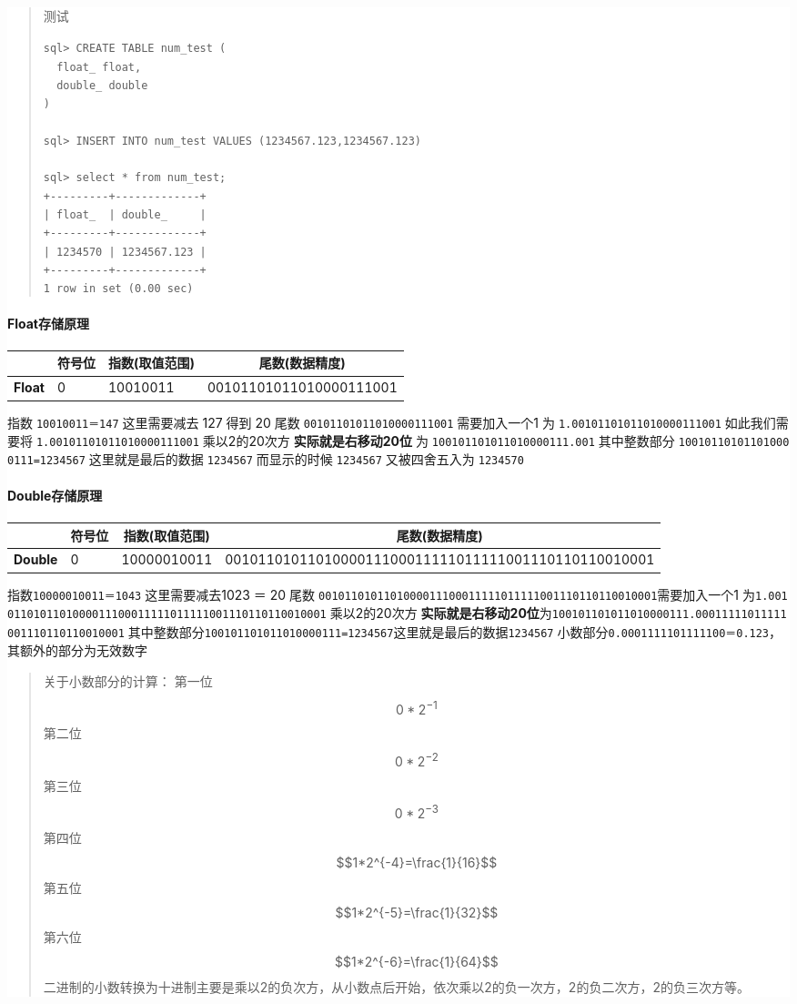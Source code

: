 > 测试
>
> ```mysql
> sql> CREATE TABLE num_test (
>   float_ float,
>   double_ double
> )
> 
> sql> INSERT INTO num_test VALUES (1234567.123,1234567.123)
> 
> sql> select * from num_test;
> +---------+-------------+
> | float_  | double_     |
> +---------+-------------+
> | 1234570 | 1234567.123 |
> +---------+-------------+
> 1 row in set (0.00 sec)
> ```

#### Float存储原理

|           | **符号位** | **指数(取值范围)** | **尾数(数据精度)**      |
| --------- | ---------- | ------------------ | ----------------------- |
| **Float** | 0          | 10010011           | 00101101011010000111001 |

指数 `10010011＝147` 这里需要减去 127 得到  20 
尾数 `00101101011010000111001` 需要加入一个1 为 `1.00101101011010000111001`
如此我们需要将 `1.00101101011010000111001` 乘以2的20次方
**实际就是右移动20位** 为 `100101101011010000111.001`
其中整数部分 `100101101011010000111=1234567` 这里就是最后的数据 `1234567`
而显示的时候 `1234567` 又被四舍五入为 `1234570`

#### Double存储原理

|            | **符号位** | **指数(取值范围)** | **尾数(数据精度)**                              |
| ---------- | ---------- | ------------------ | --------------------------------------------------- |
| **Double** | 0          | 10000010011        | 0010110101101000011100011111011111001110110110010001 |

指数`10000010011＝1043` 这里需要减去1023 ＝ 20 
尾数 `0010110101101000011100011111011111001110110110010001`需要加入一个1 
为`1.0010110101101000011100011111011111001110110110010001`
乘以2的20次方 **实际就是右移动20位**为`100101101011010000111.00011111011111001110110110010001`
其中整数部分`100101101011010000111=1234567`这里就是最后的数据`1234567`
小数部分`0.0001111101111100＝0.123`，其额外的部分为无效数字

> 关于小数部分的计算：
>第一位 $$ 0*2^{-1}$$
>第二位 $$0*2^{-2}$$
>第三位 $$0*2^{-3}$$
>第四位 $$1*2^{-4}=\frac{1}{16}$$
>第五位 $$1*2^{-5}=\frac{1}{32}$$
>第六位 $$1*2^{-6}=\frac{1}{64}$$
> 二进制的小数转换为十进制主要是乘以2的负次方，从小数点后开始，依次乘以2的负一次方，2的负二次方，2的负三次方等。
